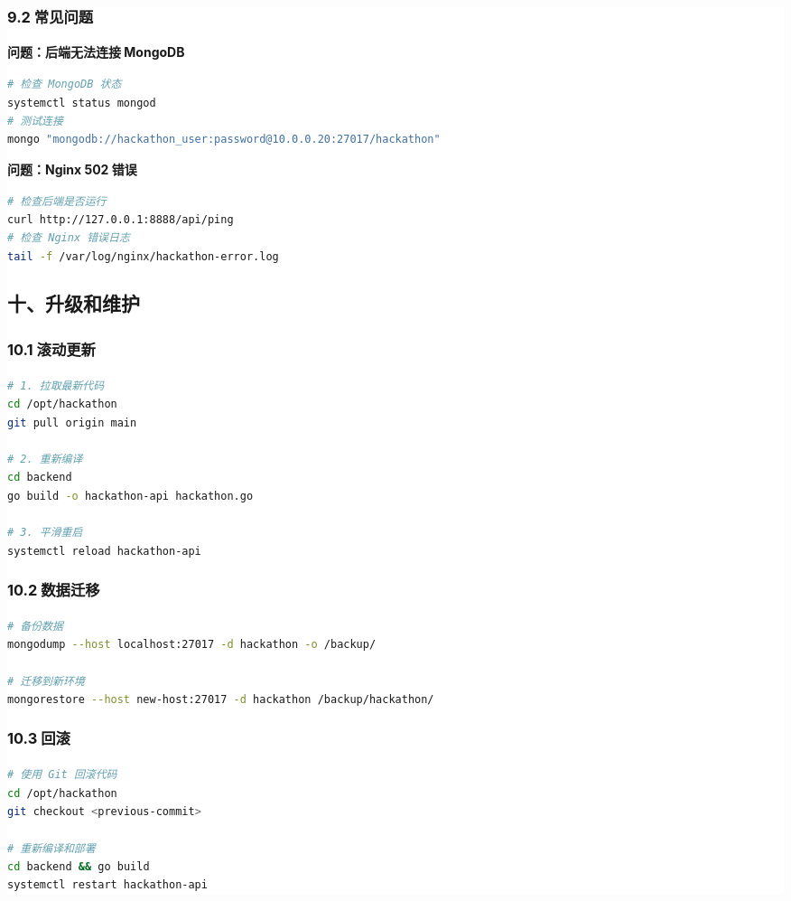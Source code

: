 ### 9.2 常见问题

**问题：后端无法连接 MongoDB**
```bash
# 检查 MongoDB 状态
systemctl status mongod
# 测试连接
mongo "mongodb://hackathon_user:password@10.0.0.20:27017/hackathon"
```

**问题：Nginx 502 错误**
```bash
# 检查后端是否运行
curl http://127.0.0.1:8888/api/ping
# 检查 Nginx 错误日志
tail -f /var/log/nginx/hackathon-error.log
```

## 十、升级和维护

### 10.1 滚动更新

```bash
# 1. 拉取最新代码
cd /opt/hackathon
git pull origin main

# 2. 重新编译
cd backend
go build -o hackathon-api hackathon.go

# 3. 平滑重启
systemctl reload hackathon-api
```

### 10.2 数据迁移

```bash
# 备份数据
mongodump --host localhost:27017 -d hackathon -o /backup/

# 迁移到新环境
mongorestore --host new-host:27017 -d hackathon /backup/hackathon/
```

### 10.3 回滚

```bash
# 使用 Git 回滚代码
cd /opt/hackathon
git checkout <previous-commit>

# 重新编译和部署
cd backend && go build
systemctl restart hackathon-api
```
